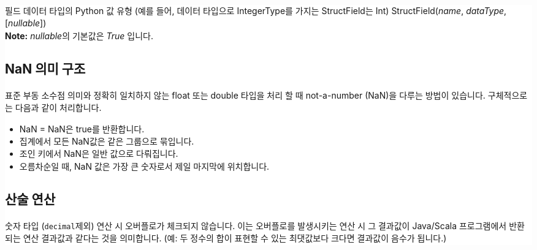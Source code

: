   <td> 필드 데이터 타입의 Python 값 유형 (예를 들어, 데이터 타입으로 IntegerType를 가지는 StructField는 Int) </td>
  <td>
  StructField(<i>name</i>, <i>dataType</i>, [<i>nullable</i>])<br />
  <b>Note:</b> <i>nullable</i>의 기본값은 <i>True</i> 입니다.
  </td>
</tr>
</table>

</div>

</div>

## NaN 의미 구조

표준 부동 소수점 의미와 정확히 일치하지 않는 float 또는 double 타입을 처리 할 때 not-a-number (NaN)을 다루는 방법이 있습니다. 구체적으로는 다음과 같이 처리합니다.

 - NaN = NaN은 true를 반환합니다.
 - 집계에서 모든 NaN값은 같은 그룹으로 묶입니다.
 - 조인 키에서 NaN은 일반 값으로 다뤄집니다.
 - 오름차순일 때, NaN 값은 가장 큰 숫자로서 제일 마지막에 위치합니다.

## 산술 연산

숫자 타입 (`decimal`제외) 연산 시 오버플로가 체크되지 않습니다. 이는 오버플로를 발생시키는 연산 시 그 결과값이 Java/Scala 프로그램에서 반환되는 연산 결과값과 같다는 것을 의미합니다. (예: 두 정수의 합이 표현할 수 있는 최댓값보다 크다면 결과값이 음수가 됩니다.)
